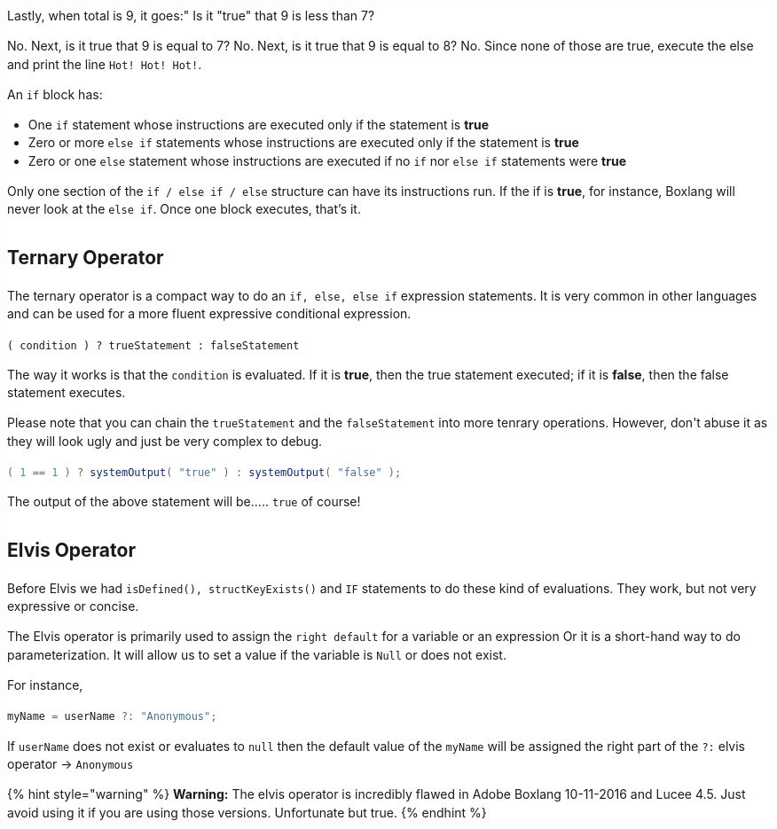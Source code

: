 Lastly, when total is 9, it goes:" Is it "true" that 9 is less than 7?

No. Next, is it true that 9 is equal to 7? No. Next, is it true that 9 is equal to 8? No. Since none of those are true, execute the else and print the line `Hot! Hot! Hot!`.

An `if` block has:

* One `if` statement whose instructions are executed only if the statement is **true**
* Zero or more `else if` statements whose instructions are executed only if the statement is **true**
* Zero or one `else` statement whose instructions are executed if no `if` nor `else if` statements were **true**

Only one section of the `if / else if / else` structure can have its instructions run. If the if is **true**, for instance, Boxlang will never look at the `else if`. Once one block executes, that’s it.

## Ternary Operator

The ternary operator is a compact way to do an `if, else, else if` expression statements. It is very common in other languages and can be used for a more fluent expressive conditional expression.

```
( condition ) ? trueStatement : falseStatement
```

The way it works is that the `condition` is evaluated. If it is **true**, then the true statement executed; if it is **false**, then the false statement executes.

Please note that you can chain the `trueStatement` and the `falseStatement` into more tenrary operations. However, don't abuse it as they will look ugly and just be very complex to debug.

```java
( 1 == 1 ) ? systemOutput( "true" ) : systemOutput( "false" );
```

The output of the above statement will be..... `true` of course!

## Elvis Operator

Before Elvis we had `isDefined(), structKeyExists()` and `IF` statements to do these kind of evaluations. They work, but not very expressive or concise.

The Elvis operator is primarily used to assign the `right default` for a variable or an expression Or it is a short-hand way to do parameterization. It will allow us to set a value if the variable is `Null` or does not exist.

For instance,

```java
myName = userName ?: "Anonymous";
```

If `userName` does not exist or evaluates to `null` then the default value of the `myName` will be assigned the right part of the `?:` elvis operator -> `Anonymous`

{% hint style="warning" %}
**Warning:** The elvis operator is incredibly flawed in Adobe Boxlang 10-11-2016 and Lucee 4.5. Just avoid using it if you are using those versions. Unfortunate but true.
{% endhint %}
